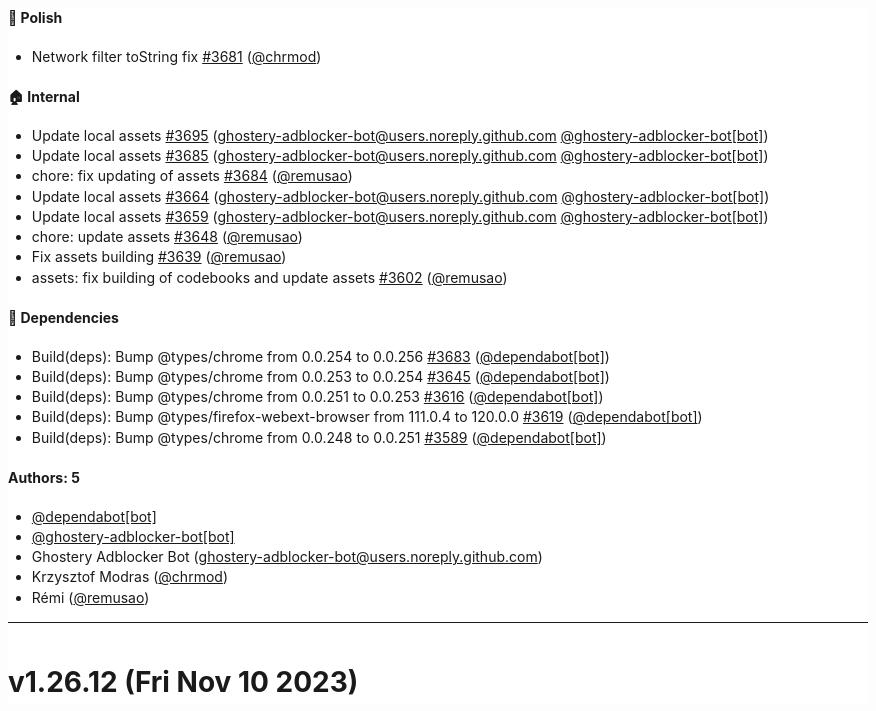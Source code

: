 #### :nail_care: Polish

- Network filter toString fix [#3681](https://github.com/ghostery/adblocker/pull/3681) ([@chrmod](https://github.com/chrmod))

#### :house: Internal

- Update local assets [#3695](https://github.com/ghostery/adblocker/pull/3695) (ghostery-adblocker-bot@users.noreply.github.com [@ghostery-adblocker-bot[bot]](https://github.com/ghostery-adblocker-bot[bot]))
- Update local assets [#3685](https://github.com/ghostery/adblocker/pull/3685) (ghostery-adblocker-bot@users.noreply.github.com [@ghostery-adblocker-bot[bot]](https://github.com/ghostery-adblocker-bot[bot]))
- chore: fix updating of assets [#3684](https://github.com/ghostery/adblocker/pull/3684) ([@remusao](https://github.com/remusao))
- Update local assets [#3664](https://github.com/ghostery/adblocker/pull/3664) (ghostery-adblocker-bot@users.noreply.github.com [@ghostery-adblocker-bot[bot]](https://github.com/ghostery-adblocker-bot[bot]))
- Update local assets [#3659](https://github.com/ghostery/adblocker/pull/3659) (ghostery-adblocker-bot@users.noreply.github.com [@ghostery-adblocker-bot[bot]](https://github.com/ghostery-adblocker-bot[bot]))
- chore: update assets [#3648](https://github.com/ghostery/adblocker/pull/3648) ([@remusao](https://github.com/remusao))
- Fix assets building [#3639](https://github.com/ghostery/adblocker/pull/3639) ([@remusao](https://github.com/remusao))
- assets: fix building of codebooks and update assets [#3602](https://github.com/ghostery/adblocker/pull/3602) ([@remusao](https://github.com/remusao))

#### :nut_and_bolt: Dependencies

- Build(deps): Bump @types/chrome from 0.0.254 to 0.0.256 [#3683](https://github.com/ghostery/adblocker/pull/3683) ([@dependabot[bot]](https://github.com/dependabot[bot]))
- Build(deps): Bump @types/chrome from 0.0.253 to 0.0.254 [#3645](https://github.com/ghostery/adblocker/pull/3645) ([@dependabot[bot]](https://github.com/dependabot[bot]))
- Build(deps): Bump @types/chrome from 0.0.251 to 0.0.253 [#3616](https://github.com/ghostery/adblocker/pull/3616) ([@dependabot[bot]](https://github.com/dependabot[bot]))
- Build(deps): Bump @types/firefox-webext-browser from 111.0.4 to 120.0.0 [#3619](https://github.com/ghostery/adblocker/pull/3619) ([@dependabot[bot]](https://github.com/dependabot[bot]))
- Build(deps): Bump @types/chrome from 0.0.248 to 0.0.251 [#3589](https://github.com/ghostery/adblocker/pull/3589) ([@dependabot[bot]](https://github.com/dependabot[bot]))

#### Authors: 5

- [@dependabot[bot]](https://github.com/dependabot[bot])
- [@ghostery-adblocker-bot[bot]](https://github.com/ghostery-adblocker-bot[bot])
- Ghostery Adblocker Bot (ghostery-adblocker-bot@users.noreply.github.com)
- Krzysztof Modras ([@chrmod](https://github.com/chrmod))
- Rémi ([@remusao](https://github.com/remusao))

---

# v1.26.12 (Fri Nov 10 2023)
